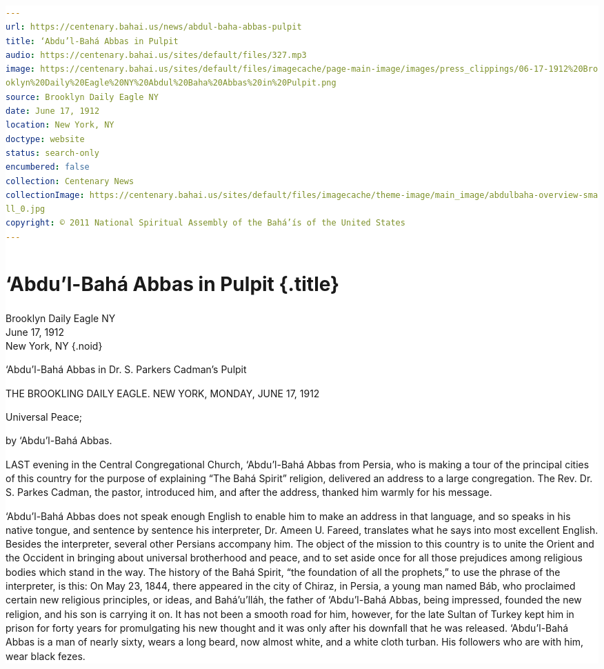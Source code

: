 ```yaml
---
url: https://centenary.bahai.us/news/abdul-baha-abbas-pulpit
title: ‘Abdu’l-Bahá Abbas in Pulpit
audio: https://centenary.bahai.us/sites/default/files/327.mp3
image: https://centenary.bahai.us/sites/default/files/imagecache/page-main-image/images/press_clippings/06-17-1912%20Brooklyn%20Daily%20Eagle%20NY%20Abdul%20Baha%20Abbas%20in%20Pulpit.png
source: Brooklyn Daily Eagle NY
date: June 17, 1912
location: New York, NY
doctype: website
status: search-only
encumbered: false
collection: Centenary News
collectionImage: https://centenary.bahai.us/sites/default/files/imagecache/theme-image/main_image/abdulbaha-overview-small_0.jpg
copyright: © 2011 National Spiritual Assembly of the Bahá’ís of the United States
---
```



# ‘Abdu’l-Bahá Abbas in Pulpit {.title}

Brooklyn Daily Eagle NY  
June 17, 1912  
New York, NY
{.noid}  



‘Abdu’l-Bahá Abbas in Dr. S. Parkers Cadman’s Pulpit

THE BROOKLING DAILY EAGLE. NEW YORK, MONDAY, JUNE 17, 1912

Universal Peace;

by ‘Abdu’l-Bahá Abbas.

LAST evening in the Central Congregational Church, ‘Abdu’l-Bahá Abbas from Persia, who is making a tour of the principal cities of this country for the purpose of explaining “The Bahá Spirit” religion, delivered an address to a large congregation. The Rev. Dr. S. Parkes Cadman, the pastor, introduced him, and after the address, thanked him warmly for his message.

‘Abdu’l-Bahá Abbas does not speak enough English to enable him to make an address in that language, and so speaks in his native tongue, and sentence by sentence his interpreter, Dr. Ameen U. Fareed, translates what he says into most excellent English. Besides the interpreter, several other Persians accompany him. The object of the mission to this country is to unite the Orient and the Occident in bringing about universal brotherhood and peace, and to set aside once for all those prejudices among religious bodies which stand in the way. The history of the Bahá Spirit, “the foundation of all the prophets,” to use the phrase of the interpreter, is this: On May 23, 1844, there appeared in the city of Chiraz, in Persia, a young man named Báb, who proclaimed certain new religious principles, or ideas, and Bahá’u’lláh, the father of ‘Abdu’l-Bahá Abbas, being impressed, founded the new religion, and his son is carrying it on. It has not been a smooth road for him, however, for the late Sultan of Turkey kept him in prison for forty years for promulgating his new thought and it was only after his downfall that he was released. ‘Abdu’l-Bahá Abbas is a man of nearly sixty, wears a long beard, now almost white, and a white cloth turban. His followers who are with him, wear black fezes.
